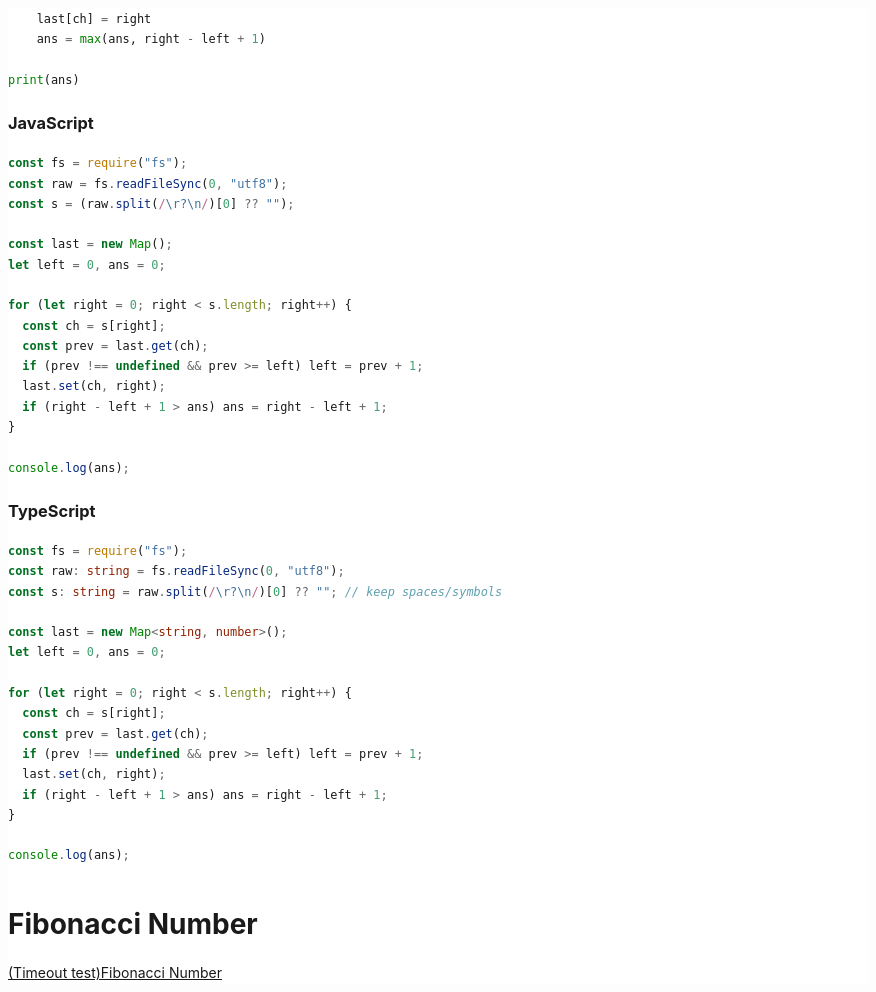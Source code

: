 ```Python
    last[ch] = right
    ans = max(ans, right - left + 1)

print(ans)
```

### JavaScript
```JavaScript
const fs = require("fs");
const raw = fs.readFileSync(0, "utf8");
const s = (raw.split(/\r?\n/)[0] ?? "");

const last = new Map();
let left = 0, ans = 0;

for (let right = 0; right < s.length; right++) {
  const ch = s[right];
  const prev = last.get(ch);
  if (prev !== undefined && prev >= left) left = prev + 1;
  last.set(ch, right);
  if (right - left + 1 > ans) ans = right - left + 1;
}

console.log(ans);

```

### TypeScript
```TypeScript
const fs = require("fs");
const raw: string = fs.readFileSync(0, "utf8");
const s: string = raw.split(/\r?\n/)[0] ?? ""; // keep spaces/symbols

const last = new Map<string, number>();
let left = 0, ans = 0;

for (let right = 0; right < s.length; right++) {
  const ch = s[right];
  const prev = last.get(ch);
  if (prev !== undefined && prev >= left) left = prev + 1;
  last.set(ch, right);
  if (right - left + 1 > ans) ans = right - left + 1;
}

console.log(ans);

```

# Fibonacci Number
[(Timeout test)Fibonacci Number](https://codecontest-frontend.vercel.app/contest/contest_1756125385236_gcy6vb39v/problem/3eccf50d-4b7b-4aa3-be4a-8c7ae7563bb8)
